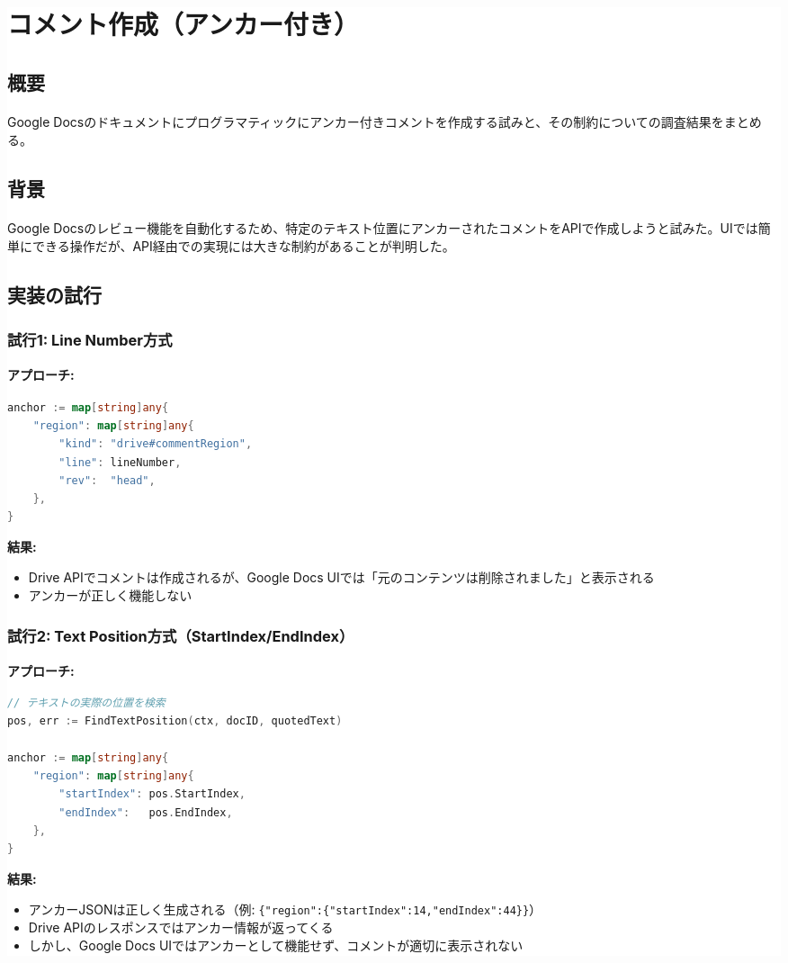 # コメント作成（アンカー付き）

## 概要

Google Docsのドキュメントにプログラマティックにアンカー付きコメントを作成する試みと、その制約についての調査結果をまとめる。

## 背景

Google Docsのレビュー機能を自動化するため、特定のテキスト位置にアンカーされたコメントをAPIで作成しようと試みた。UIでは簡単にできる操作だが、API経由での実現には大きな制約があることが判明した。

## 実装の試行

### 試行1: Line Number方式

**アプローチ:**

```go
anchor := map[string]any{
    "region": map[string]any{
        "kind": "drive#commentRegion",
        "line": lineNumber,
        "rev":  "head",
    },
}
```

**結果:**

- Drive APIでコメントは作成されるが、Google Docs UIでは「元のコンテンツは削除されました」と表示される
- アンカーが正しく機能しない

### 試行2: Text Position方式（StartIndex/EndIndex）

**アプローチ:**

```go
// テキストの実際の位置を検索
pos, err := FindTextPosition(ctx, docID, quotedText)

anchor := map[string]any{
    "region": map[string]any{
        "startIndex": pos.StartIndex,
        "endIndex":   pos.EndIndex,
    },
}
```

**結果:**

- アンカーJSONは正しく生成される（例: `{"region":{"startIndex":14,"endIndex":44}}`）
- Drive APIのレスポンスではアンカー情報が返ってくる
- しかし、Google Docs UIではアンカーとして機能せず、コメントが適切に表示されない
